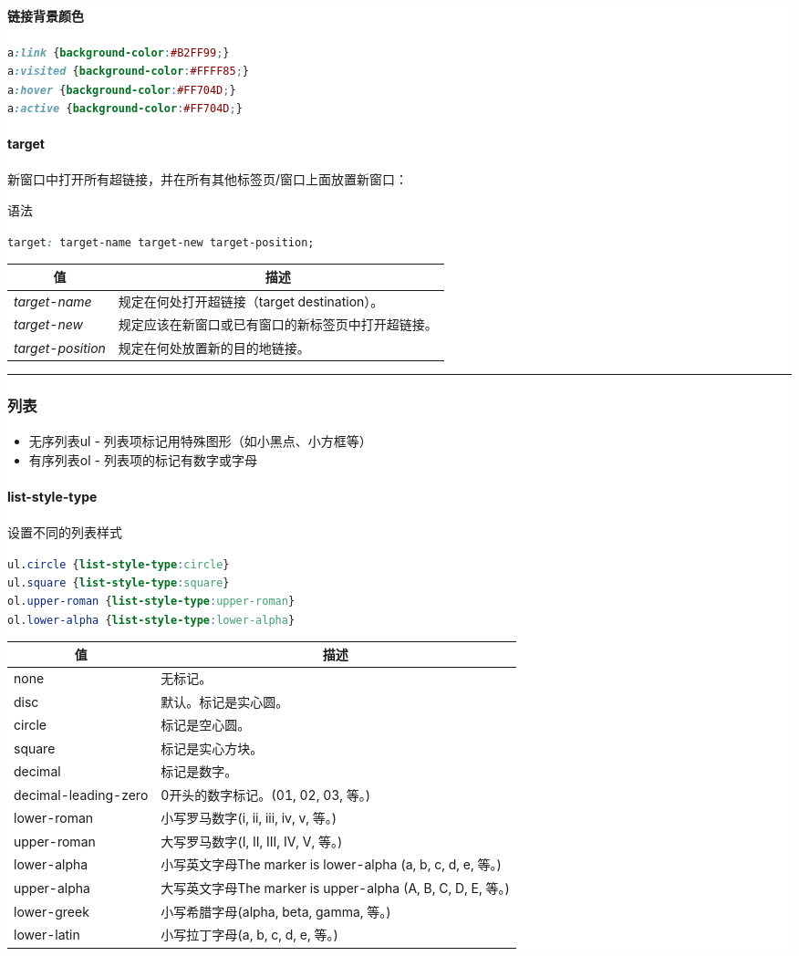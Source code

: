 #### 链接背景颜色

```css
a:link {background-color:#B2FF99;} 
a:visited {background-color:#FFFF85;} 
a:hover {background-color:#FF704D;} 
a:active {background-color:#FF704D;}
```

#### target

新窗口中打开所有超链接，并在所有其他标签页/窗口上面放置新窗口：

语法

```css
target: target-name target-new target-position;
```

| 值                | 描述                                               |
| ----------------- | -------------------------------------------------- |
| *target-name*     | 规定在何处打开超链接（target destination）。       |
| *target-new*      | 规定应该在新窗口或已有窗口的新标签页中打开超链接。 |
| *target-position* | 规定在何处放置新的目的地链接。                     |

****

### 列表

- 无序列表ul - 列表项标记用特殊图形（如小黑点、小方框等）
- 有序列表ol - 列表项的标记有数字或字母

#### list-style-type

设置不同的列表样式

```css
ul.circle {list-style-type:circle}
ul.square {list-style-type:square}
ol.upper-roman {list-style-type:upper-roman}
ol.lower-alpha {list-style-type:lower-alpha}
```

| 值                   | 描述                                                        |
| -------------------- | ----------------------------------------------------------- |
| none                 | 无标记。                                                    |
| disc                 | 默认。标记是实心圆。                                        |
| circle               | 标记是空心圆。                                              |
| square               | 标记是实心方块。                                            |
| decimal              | 标记是数字。                                                |
| decimal-leading-zero | 0开头的数字标记。(01, 02, 03, 等。)                         |
| lower-roman          | 小写罗马数字(i, ii, iii, iv, v, 等。)                       |
| upper-roman          | 大写罗马数字(I, II, III, IV, V, 等。)                       |
| lower-alpha          | 小写英文字母The marker is lower-alpha (a, b, c, d, e, 等。) |
| upper-alpha          | 大写英文字母The marker is upper-alpha (A, B, C, D, E, 等。) |
| lower-greek          | 小写希腊字母(alpha, beta, gamma, 等。)                      |
| lower-latin          | 小写拉丁字母(a, b, c, d, e, 等。)                           |